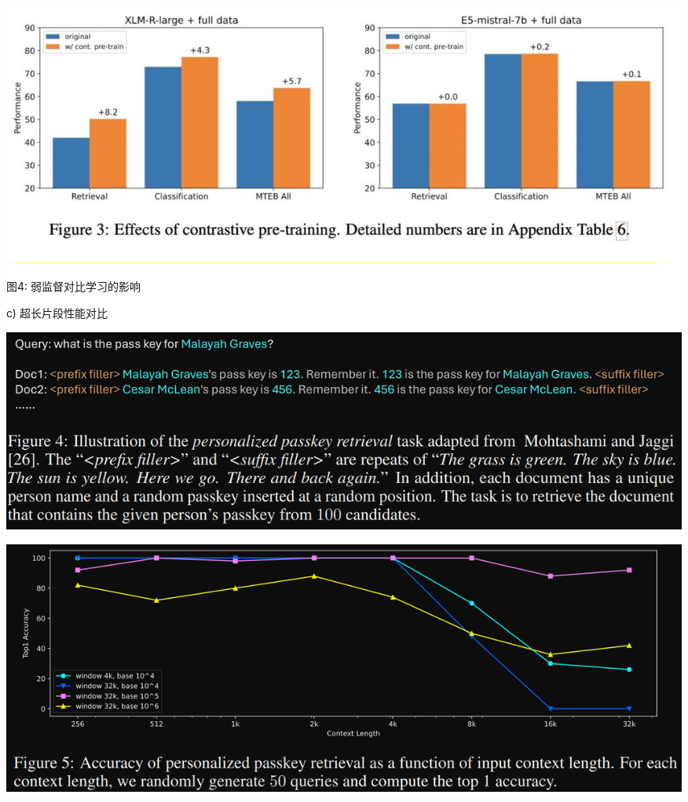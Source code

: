 ![](../.03_e5_mistral_7b_images/弱监督对比.png)

图4: 弱监督对比学习的影响

c) 超长片段性能对比

![](../.03_e5_mistral_7b_images/passkey任务.png)

![](../.03_e5_mistral_7b_images/超长片段性能对比.png)
